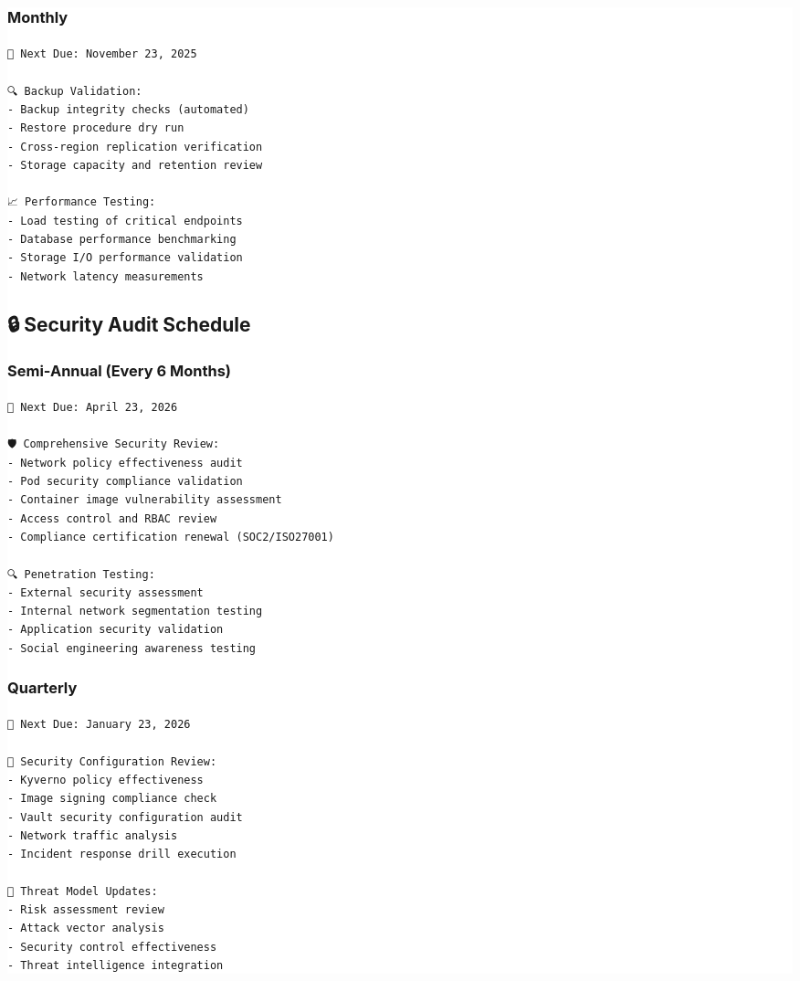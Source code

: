 
### Monthly
```
📅 Next Due: November 23, 2025

🔍 Backup Validation:
- Backup integrity checks (automated)
- Restore procedure dry run
- Cross-region replication verification
- Storage capacity and retention review

📈 Performance Testing:
- Load testing of critical endpoints
- Database performance benchmarking
- Storage I/O performance validation
- Network latency measurements
```

## 🔒 Security Audit Schedule

### Semi-Annual (Every 6 Months)
```
📅 Next Due: April 23, 2026

🛡️ Comprehensive Security Review:
- Network policy effectiveness audit
- Pod security compliance validation
- Container image vulnerability assessment
- Access control and RBAC review
- Compliance certification renewal (SOC2/ISO27001)

🔍 Penetration Testing:
- External security assessment
- Internal network segmentation testing
- Application security validation
- Social engineering awareness testing
```

### Quarterly
```
📅 Next Due: January 23, 2026

🔐 Security Configuration Review:
- Kyverno policy effectiveness
- Image signing compliance check
- Vault security configuration audit
- Network traffic analysis
- Incident response drill execution

🚨 Threat Model Updates:
- Risk assessment review
- Attack vector analysis
- Security control effectiveness
- Threat intelligence integration
```
